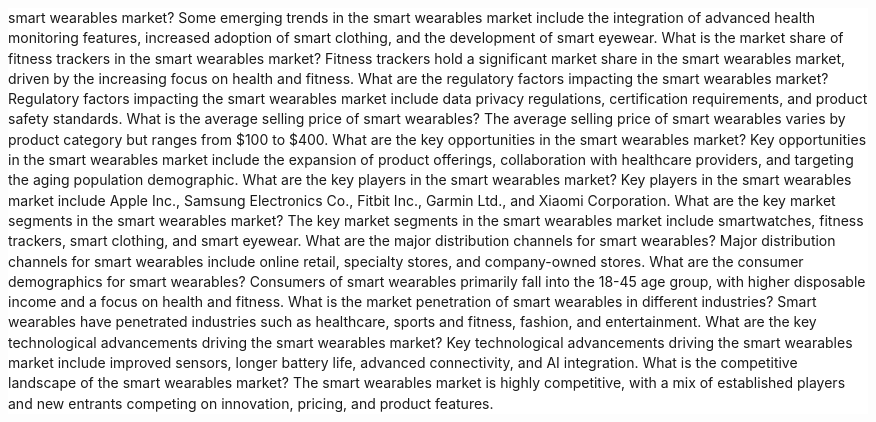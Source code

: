 smart wearables market?</question> <answer>Some emerging trends in the smart wearables market include the integration of advanced health monitoring features, increased adoption of smart clothing, and the development of smart eyewear.</answer></FAQ><FAQ> <question>What is the market share of fitness trackers in the smart wearables market?</question> <answer>Fitness trackers hold a significant market share in the smart wearables market, driven by the increasing focus on health and fitness.</answer></FAQ><FAQ> <question>What are the regulatory factors impacting the smart wearables market?</question> <answer>Regulatory factors impacting the smart wearables market include data privacy regulations, certification requirements, and product safety standards.</answer></FAQ><FAQ> <question>What is the average selling price of smart wearables?</question> <answer>The average selling price of smart wearables varies by product category but ranges from $100 to $400.</answer></FAQ><FAQ> <question>What are the key opportunities in the smart wearables market?</question> <answer>Key opportunities in the smart wearables market include the expansion of product offerings, collaboration with healthcare providers, and targeting the aging population demographic.</answer></FAQ><FAQ> <question>What are the key players in the smart wearables market?</question> <answer>Key players in the smart wearables market include Apple Inc., Samsung Electronics Co., Fitbit Inc., Garmin Ltd., and Xiaomi Corporation.</answer></FAQ><FAQ> <question>What are the key market segments in the smart wearables market?</question> <answer>The key market segments in the smart wearables market include smartwatches, fitness trackers, smart clothing, and smart eyewear.</answer></FAQ><FAQ> <question>What are the major distribution channels for smart wearables?</question> <answer>Major distribution channels for smart wearables include online retail, specialty stores, and company-owned stores.</answer></FAQ><FAQ> <question>What are the consumer demographics for smart wearables?</question> <answer>Consumers of smart wearables primarily fall into the 18-45 age group, with higher disposable income and a focus on health and fitness.</answer></FAQ><FAQ> <question>What is the market penetration of smart wearables in different industries?</question> <answer>Smart wearables have penetrated industries such as healthcare, sports and fitness, fashion, and entertainment.</answer></FAQ><FAQ> <question>What are the key technological advancements driving the smart wearables market?</question> <answer>Key technological advancements driving the smart wearables market include improved sensors, longer battery life, advanced connectivity, and AI integration.</answer></FAQ><FAQ> <question>What is the competitive landscape of the smart wearables market?</question> <answer>The smart wearables market is highly competitive, with a mix of established players and new entrants competing on innovation, pricing, and product features.</answer></FAQ></PM></strong></p>
